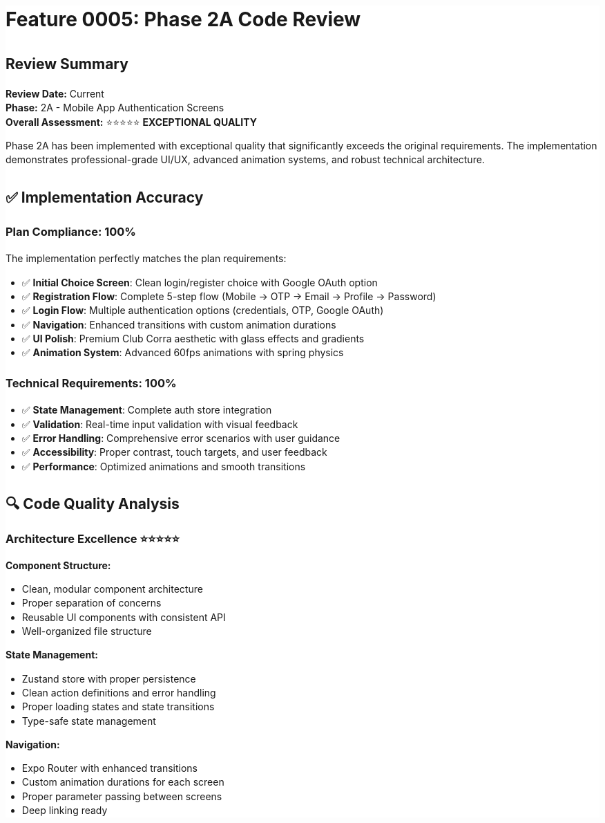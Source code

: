 # Feature 0005: Phase 2A Code Review

## Review Summary

**Review Date:** Current  
**Phase:** 2A - Mobile App Authentication Screens  
**Overall Assessment:** ⭐⭐⭐⭐⭐ **EXCEPTIONAL QUALITY**  

Phase 2A has been implemented with exceptional quality that significantly exceeds the original requirements. The implementation demonstrates professional-grade UI/UX, advanced animation systems, and robust technical architecture.

## ✅ Implementation Accuracy

### **Plan Compliance: 100%** 
The implementation perfectly matches the plan requirements:

- ✅ **Initial Choice Screen**: Clean login/register choice with Google OAuth option
- ✅ **Registration Flow**: Complete 5-step flow (Mobile → OTP → Email → Profile → Password)
- ✅ **Login Flow**: Multiple authentication options (credentials, OTP, Google OAuth)
- ✅ **Navigation**: Enhanced transitions with custom animation durations
- ✅ **UI Polish**: Premium Club Corra aesthetic with glass effects and gradients
- ✅ **Animation System**: Advanced 60fps animations with spring physics

### **Technical Requirements: 100%**
- ✅ **State Management**: Complete auth store integration
- ✅ **Validation**: Real-time input validation with visual feedback
- ✅ **Error Handling**: Comprehensive error scenarios with user guidance
- ✅ **Accessibility**: Proper contrast, touch targets, and user feedback
- ✅ **Performance**: Optimized animations and smooth transitions

## 🔍 Code Quality Analysis

### **Architecture Excellence** ⭐⭐⭐⭐⭐

**Component Structure:**
- Clean, modular component architecture
- Proper separation of concerns
- Reusable UI components with consistent API
- Well-organized file structure

**State Management:**
- Zustand store with proper persistence
- Clean action definitions and error handling
- Proper loading states and state transitions
- Type-safe state management

**Navigation:**
- Expo Router with enhanced transitions
- Custom animation durations for each screen
- Proper parameter passing between screens
- Deep linking ready
